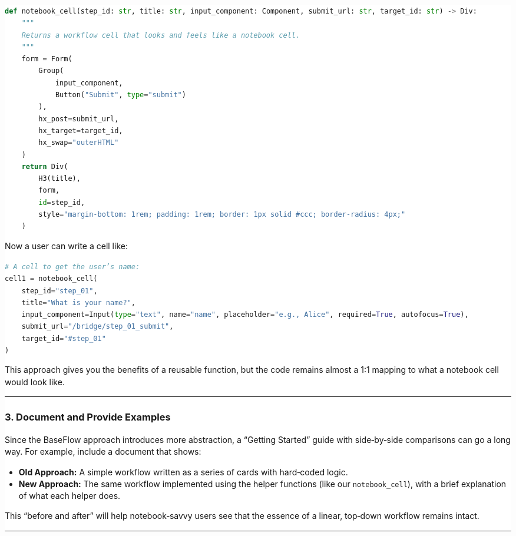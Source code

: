 ```python
def notebook_cell(step_id: str, title: str, input_component: Component, submit_url: str, target_id: str) -> Div:
    """
    Returns a workflow cell that looks and feels like a notebook cell.
    """
    form = Form(
        Group(
            input_component,
            Button("Submit", type="submit")
        ),
        hx_post=submit_url,
        hx_target=target_id,
        hx_swap="outerHTML"
    )
    return Div(
        H3(title),
        form,
        id=step_id,
        style="margin-bottom: 1rem; padding: 1rem; border: 1px solid #ccc; border-radius: 4px;"
    )
```

Now a user can write a cell like:

```python
# A cell to get the user’s name:
cell1 = notebook_cell(
    step_id="step_01",
    title="What is your name?",
    input_component=Input(type="text", name="name", placeholder="e.g., Alice", required=True, autofocus=True),
    submit_url="/bridge/step_01_submit",
    target_id="#step_01"
)
```

This approach gives you the benefits of a reusable function, but the code remains almost a 1:1 mapping to what a notebook cell would look like.

---

### 3. **Document and Provide Examples**

Since the BaseFlow approach introduces more abstraction, a “Getting Started” guide with side‑by‑side comparisons can go a long way. For example, include a document that shows:

- **Old Approach:** A simple workflow written as a series of cards with hard‑coded logic.
- **New Approach:** The same workflow implemented using the helper functions (like our `notebook_cell`), with a brief explanation of what each helper does.

This “before and after” will help notebook‑savvy users see that the essence of a linear, top‑down workflow remains intact.

---
